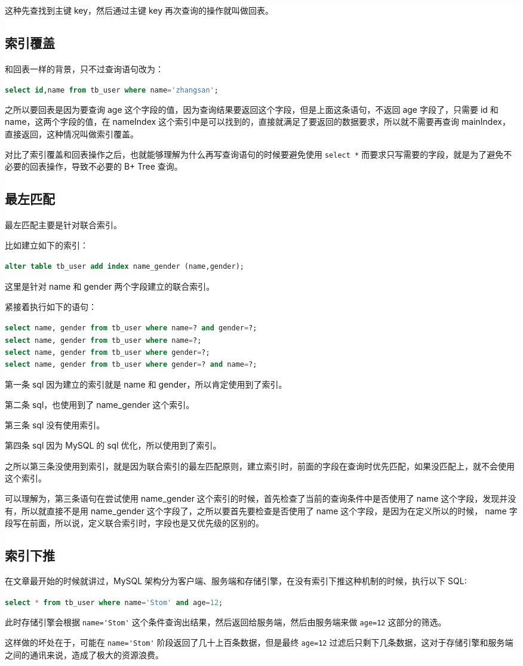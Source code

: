这种先查找到主键 key，然后通过主键 key 再次查询的操作就叫做回表。

## 索引覆盖

和回表一样的背景，只不过查询语句改为：

```sql
select id,name from tb_user where name='zhangsan';
```

之所以要回表是因为要查询 age 这个字段的值，因为查询结果要返回这个字段，但是上面这条语句，不返回 age 字段了，只需要 id 和 name，这两个字段的值，在 nameIndex 这个索引中是可以找到的，直接就满足了要返回的数据要求，所以就不需要再查询 mainIndex，直接返回，这种情况叫做索引覆盖。

对比了索引覆盖和回表操作之后，也就能够理解为什么再写查询语句的时候要避免使用 `select *` 而要求只写需要的字段，就是为了避免不必要的回表操作，导致不必要的 B+ Tree 查询。

## 最左匹配

最左匹配主要是针对联合索引。

比如建立如下的索引：

```sql
alter table tb_user add index name_gender (name,gender);
```

这里是针对 name 和 gender 两个字段建立的联合索引。

紧接着执行如下的语句：

```sql
select name, gender from tb_user where name=? and gender=?;
select name, gender from tb_user where name=?;
select name, gender from tb_user where gender=?;
select name, gender from tb_user where gender=? and name=?;
```

第一条 sql 因为建立的索引就是 name 和 gender，所以肯定使用到了索引。

第二条 sql，也使用到了 name_gender 这个索引。

第三条 sql 没有使用索引。

第四条 sql 因为 MySQL 的 sql 优化，所以使用到了索引。

之所以第三条没使用到索引，就是因为联合索引的最左匹配原则，建立索引时，前面的字段在查询时优先匹配，如果没匹配上，就不会使用这个索引。

可以理解为，第三条语句在尝试使用 name_gender 这个索引的时候，首先检查了当前的查询条件中是否使用了 name 这个字段，发现并没有，所以就直接不是用 name_gender 这个字段了，之所以要首先要检查是否使用了 name 这个字段，是因为在定义所以的时候， name 字段写在前面，所以说，定义联合索引时，字段也是又优先级的区别的。

## 索引下推

在文章最开始的时候就讲过，MySQL 架构分为客户端、服务端和存储引擎，在没有索引下推这种机制的时候，执行以下 SQL:

```sql
select * from tb_user where name='Stom' and age=12;
```

此时存储引擎会根据 `name='Stom'` 这个条件查询出结果，然后返回给服务端，然后由服务端来做 `age=12` 这部分的筛选。

这样做的坏处在于，可能在 `name='Stom'` 阶段返回了几十上百条数据，但是最终 `age=12` 过滤后只剩下几条数据，这对于存储引擎和服务端之间的通讯来说，造成了极大的资源浪费。
